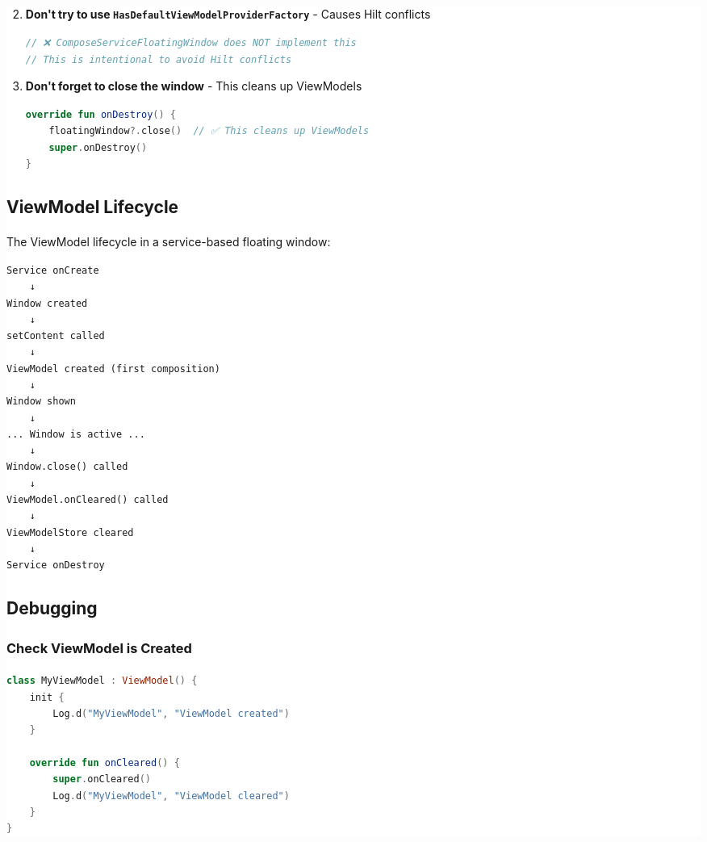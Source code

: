 2. **Don't try to use `HasDefaultViewModelProviderFactory`** - Causes Hilt conflicts
   ```kotlin
   // ❌ ComposeServiceFloatingWindow does NOT implement this
   // This is intentional to avoid Hilt conflicts
   ```

3. **Don't forget to close the window** - This cleans up ViewModels
   ```kotlin
   override fun onDestroy() {
       floatingWindow?.close()  // ✅ This cleans up ViewModels
       super.onDestroy()
   }
   ```

## ViewModel Lifecycle

The ViewModel lifecycle in a service-based floating window:

```
Service onCreate
    ↓
Window created
    ↓
setContent called
    ↓
ViewModel created (first composition)
    ↓
Window shown
    ↓
... Window is active ...
    ↓
Window.close() called
    ↓
ViewModel.onCleared() called
    ↓
ViewModelStore cleared
    ↓
Service onDestroy
```

## Debugging

### Check ViewModel is Created
```kotlin
class MyViewModel : ViewModel() {
    init {
        Log.d("MyViewModel", "ViewModel created")
    }
    
    override fun onCleared() {
        super.onCleared()
        Log.d("MyViewModel", "ViewModel cleared")
    }
}
```
